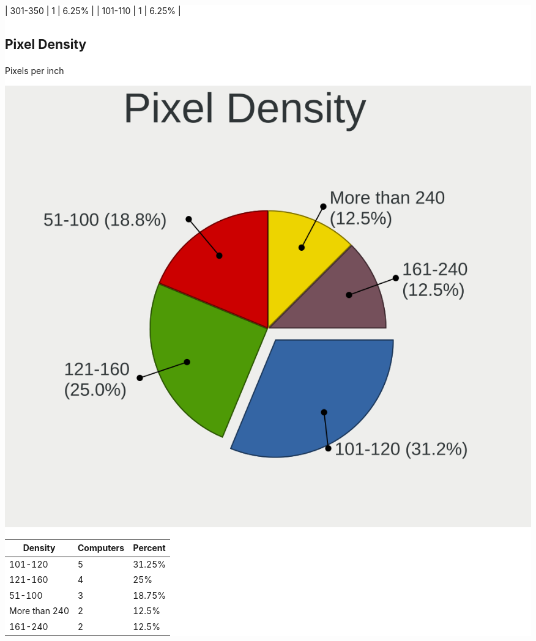 | 301-350        | 1         | 6.25%   |
| 101-110        | 1         | 6.25%   |

Pixel Density
-------------

Pixels per inch

![Pixel Density](./images/pie_chart_bsd/mon_density.svg)


| Density       | Computers | Percent |
|---------------|-----------|---------|
| 101-120       | 5         | 31.25%  |
| 121-160       | 4         | 25%     |
| 51-100        | 3         | 18.75%  |
| More than 240 | 2         | 12.5%   |
| 161-240       | 2         | 12.5%   |
